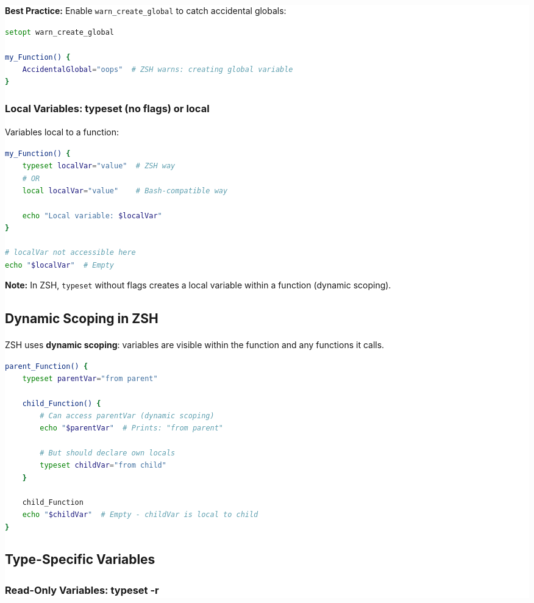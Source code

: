 **Best Practice:** Enable `warn_create_global` to catch accidental globals:

```zsh
setopt warn_create_global

my_Function() {
    AccidentalGlobal="oops"  # ZSH warns: creating global variable
}
```

### Local Variables: typeset (no flags) or local

Variables local to a function:

```zsh
my_Function() {
    typeset localVar="value"  # ZSH way
    # OR
    local localVar="value"    # Bash-compatible way

    echo "Local variable: $localVar"
}

# localVar not accessible here
echo "$localVar"  # Empty
```

**Note:** In ZSH, `typeset` without flags creates a local variable within a function (dynamic scoping).

## Dynamic Scoping in ZSH

ZSH uses **dynamic scoping**: variables are visible within the function and any functions it calls.

```zsh
parent_Function() {
    typeset parentVar="from parent"

    child_Function() {
        # Can access parentVar (dynamic scoping)
        echo "$parentVar"  # Prints: "from parent"

        # But should declare own locals
        typeset childVar="from child"
    }

    child_Function
    echo "$childVar"  # Empty - childVar is local to child
}
```

## Type-Specific Variables

### Read-Only Variables: typeset -r
